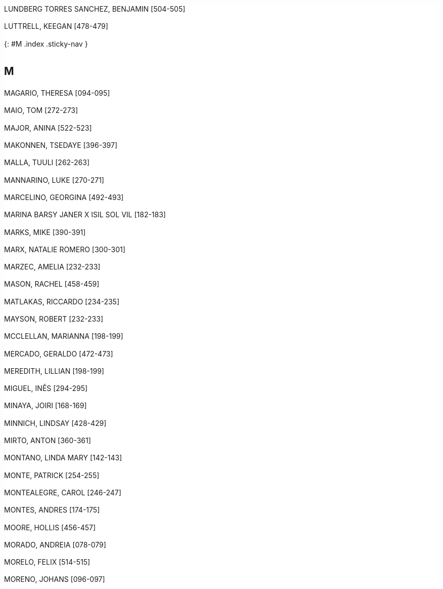 LUNDBERG TORRES SANCHEZ, BENJAMIN [504-505]

LUTTRELL, KEEGAN [478-479]

{: #M .index .sticky-nav }
## M

MAGARIO, THERESA [094-095]

MAIO, TOM [272-273]

MAJOR, ANINA [522-523]

MAKONNEN, TSEDAYE [396-397]

MALLA, TUULI [262-263]

MANNARINO, LUKE [270-271]

MARCELINO, GEORGINA [492-493]

MARINA BARSY JANER X ISIL SOL VIL [182-183]

MARKS, MIKE [390-391]

MARX, NATALIE ROMERO [300-301]

MARZEC, AMELIA [232-233]

MASON, RACHEL [458-459]

MATLAKAS, RICCARDO [234-235]

MAYSON, ROBERT [232-233]

MCCLELLAN, MARIANNA [198-199]

MERCADO, GERALDO [472-473]

MEREDITH, LILLIAN [198-199]

MIGUEL, INÊS [294-295]

MINAYA, JOIRI [168-169]

MINNICH, LINDSAY [428-429]

MIRTO, ANTON [360-361]

MONTANO, LINDA MARY [142-143]

MONTE, PATRICK [254-255]

MONTEALEGRE, CAROL [246-247]

MONTES, ANDRES [174-175]

MOORE, HOLLIS [456-457]

MORADO, ANDREIA [078-079]

MORELO, FELIX [514-515]

MORENO, JOHANS [096-097]
